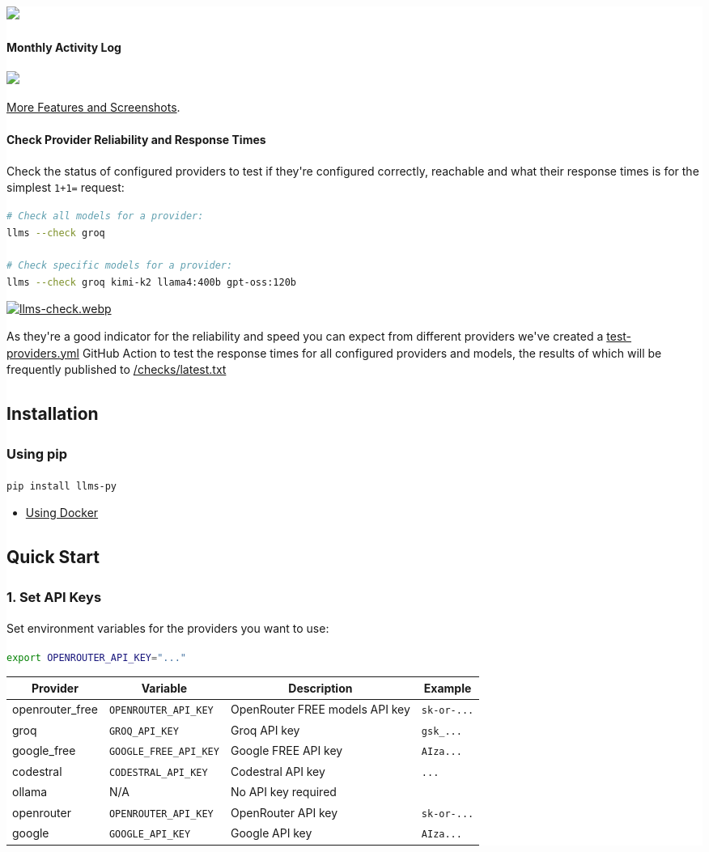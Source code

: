 [![](https://servicestack.net/img/posts/llms-py-ui/dark-analytics-tokens.webp)](https://servicestack.net/posts/llms-py-ui)

#### Monthly Activity Log

[![](https://servicestack.net/img/posts/llms-py-ui/analytics-activity.webp)](https://servicestack.net/posts/llms-py-ui)

[More Features and Screenshots](https://servicestack.net/posts/llms-py-ui).

#### Check Provider Reliability and Response Times

Check the status of configured providers to test if they're configured correctly, reachable and what their response times is for the simplest `1+1=` request:

```bash
# Check all models for a provider:
llms --check groq

# Check specific models for a provider:
llms --check groq kimi-k2 llama4:400b gpt-oss:120b
```

[![llms-check.webp](https://servicestack.net/img/posts/llms-py-ui/llms-check.webp)](https://servicestack.net/img/posts/llms-py-ui/llms-check.webp)

As they're a good indicator for the reliability and speed you can expect from different providers we've created a 
[test-providers.yml](https://github.com/ServiceStack/llms/actions/workflows/test-providers.yml) GitHub Action to
test the response times for all configured providers and models, the results of which will be frequently published to
[/checks/latest.txt](https://github.com/ServiceStack/llms/blob/main/docs/checks/latest.txt)

## Installation

### Using pip

```bash
pip install llms-py
```

- [Using Docker](#using-docker)

## Quick Start

### 1. Set API Keys

Set environment variables for the providers you want to use:

```bash
export OPENROUTER_API_KEY="..."
```

| Provider        | Variable                  | Description         | Example |
|-----------------|---------------------------|---------------------|---------|
| openrouter_free | `OPENROUTER_API_KEY` | OpenRouter FREE models API key | `sk-or-...` |
| groq            | `GROQ_API_KEY`            | Groq API key        | `gsk_...` |
| google_free     | `GOOGLE_FREE_API_KEY`     | Google FREE API key | `AIza...` |
| codestral       | `CODESTRAL_API_KEY`       | Codestral API key   | `...` |
| ollama          | N/A                       | No API key required | |
| openrouter      | `OPENROUTER_API_KEY`      | OpenRouter API key  | `sk-or-...` |
| google          | `GOOGLE_API_KEY`          | Google API key      | `AIza...` |